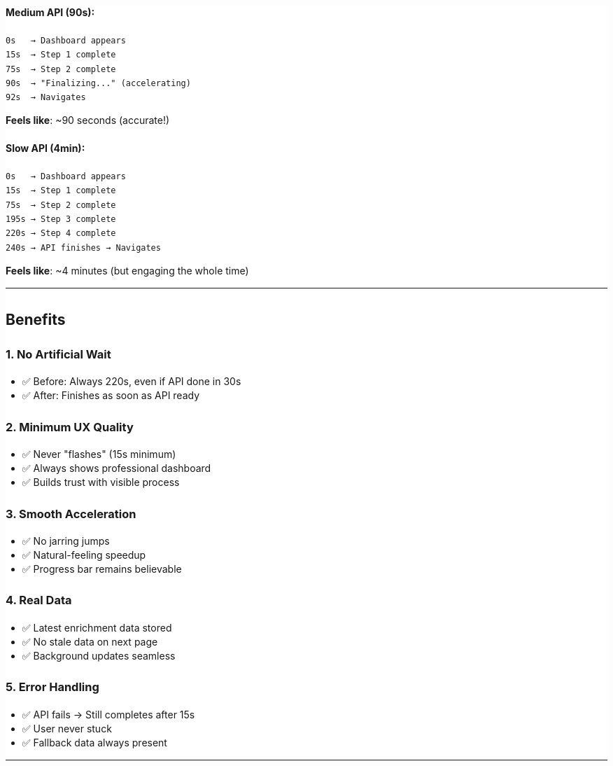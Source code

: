#### Medium API (90s):
```
0s   → Dashboard appears
15s  → Step 1 complete
75s  → Step 2 complete
90s  → "Finalizing..." (accelerating)
92s  → Navigates
```
**Feels like**: ~90 seconds (accurate!)

#### Slow API (4min):
```
0s   → Dashboard appears
15s  → Step 1 complete
75s  → Step 2 complete
195s → Step 3 complete
220s → Step 4 complete
240s → API finishes → Navigates
```
**Feels like**: ~4 minutes (but engaging the whole time)

---

## Benefits

### 1. **No Artificial Wait**
- ✅ Before: Always 220s, even if API done in 30s
- ✅ After: Finishes as soon as API ready

### 2. **Minimum UX Quality**
- ✅ Never "flashes" (15s minimum)
- ✅ Always shows professional dashboard
- ✅ Builds trust with visible process

### 3. **Smooth Acceleration**
- ✅ No jarring jumps
- ✅ Natural-feeling speedup
- ✅ Progress bar remains believable

### 4. **Real Data**
- ✅ Latest enrichment data stored
- ✅ No stale data on next page
- ✅ Background updates seamless

### 5. **Error Handling**
- ✅ API fails → Still completes after 15s
- ✅ User never stuck
- ✅ Fallback data always present

---
